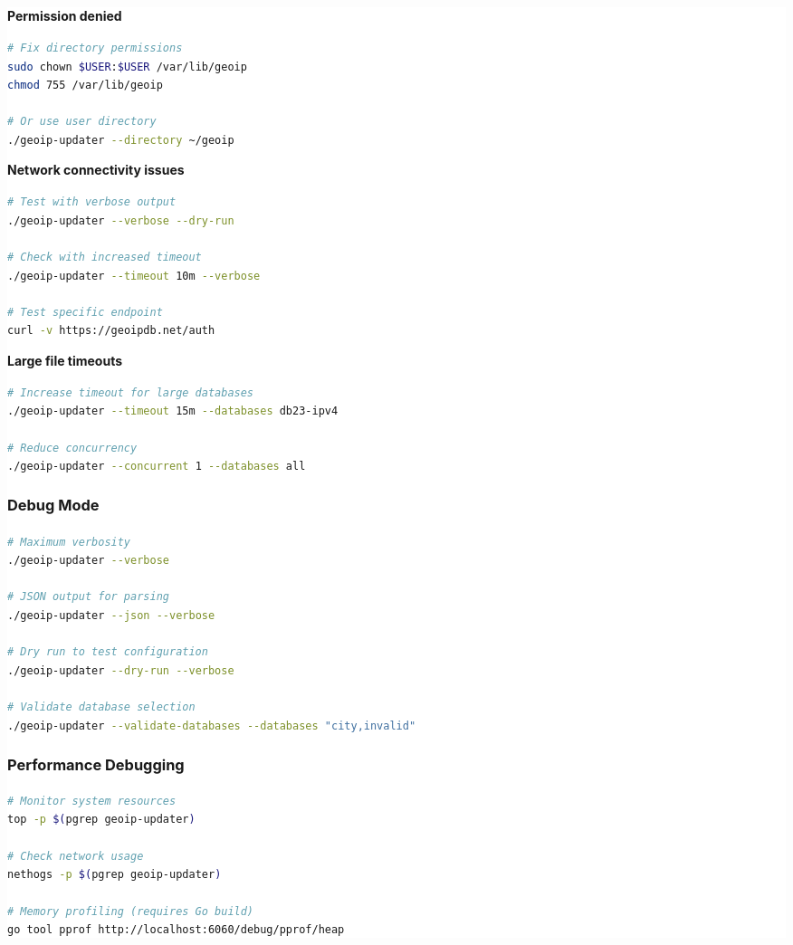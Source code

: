 **Permission denied**
```bash
# Fix directory permissions
sudo chown $USER:$USER /var/lib/geoip
chmod 755 /var/lib/geoip

# Or use user directory
./geoip-updater --directory ~/geoip
```

**Network connectivity issues**
```bash
# Test with verbose output
./geoip-updater --verbose --dry-run

# Check with increased timeout
./geoip-updater --timeout 10m --verbose

# Test specific endpoint
curl -v https://geoipdb.net/auth
```

**Large file timeouts**
```bash
# Increase timeout for large databases
./geoip-updater --timeout 15m --databases db23-ipv4

# Reduce concurrency
./geoip-updater --concurrent 1 --databases all
```

### Debug Mode

```bash
# Maximum verbosity
./geoip-updater --verbose

# JSON output for parsing
./geoip-updater --json --verbose

# Dry run to test configuration
./geoip-updater --dry-run --verbose

# Validate database selection
./geoip-updater --validate-databases --databases "city,invalid"
```

### Performance Debugging

```bash
# Monitor system resources
top -p $(pgrep geoip-updater)

# Check network usage
nethogs -p $(pgrep geoip-updater)

# Memory profiling (requires Go build)
go tool pprof http://localhost:6060/debug/pprof/heap
```
